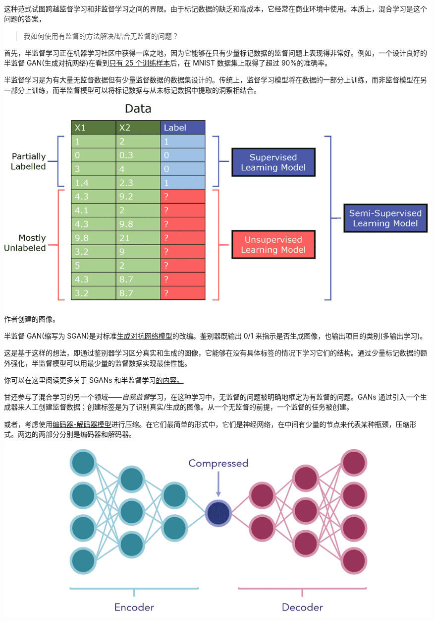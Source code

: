 这种范式试图跨越监督学习和非监督学习之间的界限。由于标记数据的缺乏和高成本，它经常在商业环境中使用。本质上，混合学习是这个问题的答案，

> 我如何使用有监督的方法解决/结合无监督的问题？

首先，半监督学习正在机器学习社区中获得一席之地，因为它能够在只有少量标记数据的监督问题上表现得非常好。例如，一个设计良好的半监督 GAN(生成对抗网络)在看到[只有 25 个训练样本](https://coursys.sfu.ca/2020sp-cmpt-726-x1/pages/SSL_GAN_report/view)后，在 MNIST 数据集上取得了超过 90%的准确率。

半监督学习是为有大量无监督数据但有少量监督数据的数据集设计的。传统上，监督学习模型将在数据的一部分上训练，而非监督模型在另一部分上训练，而半监督模型可以将标记数据与从未标记数据中提取的洞察相结合。

![](img/1d8609c46043093be9f24696172d90b0.png)

作者创建的图像。

半监督 GAN(缩写为 SGAN)是对标准[生成对抗网络模型](/gans-for-everyone-an-intuitive-explanation-of-the-revolutionary-concept-2f962c858b95)的改编。鉴别器既输出 0/1 来指示是否生成图像，也输出项目的类别(多输出学习)。

这是基于这样的想法，即通过鉴别器学习区分真实和生成的图像，它能够在没有具体标签的情况下学习它们的结构。通过少量标记数据的额外强化，半监督模型可以用最少量的监督数据实现最佳性能。

你可以在这里阅读更多关于 SGANs 和半监督学习[的内容。](/supervised-learning-but-a-lot-better-semi-supervised-learning-a42dff534781)

甘还参与了混合学习的另一个领域——*自我监督*学习，在这种学习中，无监督的问题被明确地框定为有监督的问题。GANs 通过引入一个生成器来人工创建监督数据；创建标签是为了识别真实/生成的图像。从一个无监督的前提，一个监督的任务被创建。

或者，考虑使用[编码器-解码器模型](https://medium.com/analytics-vidhya/11-essential-neural-network-architectures-visualized-explained-7fc7da3486d8?source=your_stories_page---------------------------)进行压缩。在它们最简单的形式中，它们是神经网络，在中间有少量的节点来代表某种瓶颈，压缩形式。两边的两部分分别是编码器和解码器。

![](img/dfa8b46729930b15d665bb27e4b351dd.png)
